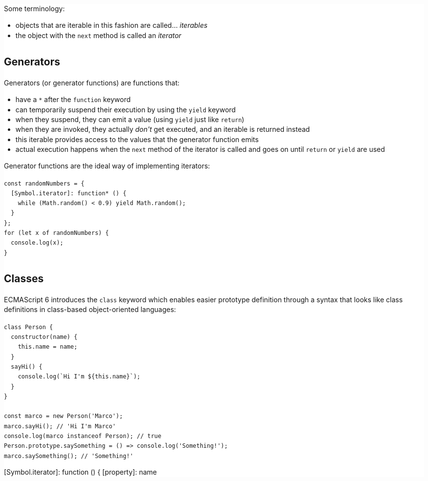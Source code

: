 Some terminology:

* objects that are iterable in this fashion are called... _iterables_
* the object with the `next` method is called an _iterator_

## Generators

Generators (or generator functions) are functions that:

* have a `*` after the `function` keyword
* can temporarily suspend their execution by using the `yield` keyword
* when they suspend, they can emit a value (using `yield` just like `return`)
* when they are invoked, they actually _don't_ get executed, and an iterable is
returned instead
* this iterable provides access to the values that the generator function emits
* actual execution happens when the `next` method of the iterator is called and
goes on until `return` or `yield` are used

Generator functions are the ideal way of implementing iterators:

```
const randomNumbers = {
  [Symbol.iterator]: function* () {
    while (Math.random() < 0.9) yield Math.random();
  }
};
for (let x of randomNumbers) {
  console.log(x);
}
```

## Classes

ECMAScript 6 introduces the `class` keyword which enables easier prototype
definition through a syntax that looks like class definitions in class-based
object-oriented languages:

```
class Person {
  constructor(name) {
    this.name = name;
  }
  sayHi() {
    console.log(`Hi I'm ${this.name}`);
  }
}

const marco = new Person('Marco');
marco.sayHi(); // 'Hi I'm Marco'
console.log(marco instanceof Person); // true
Person.prototype.saySomething = () => console.log('Something!');
marco.saySomething(); // 'Something!'
```


  [name]: 'Marco'
  [Symbol.iterator]: function () {
  [property]: name